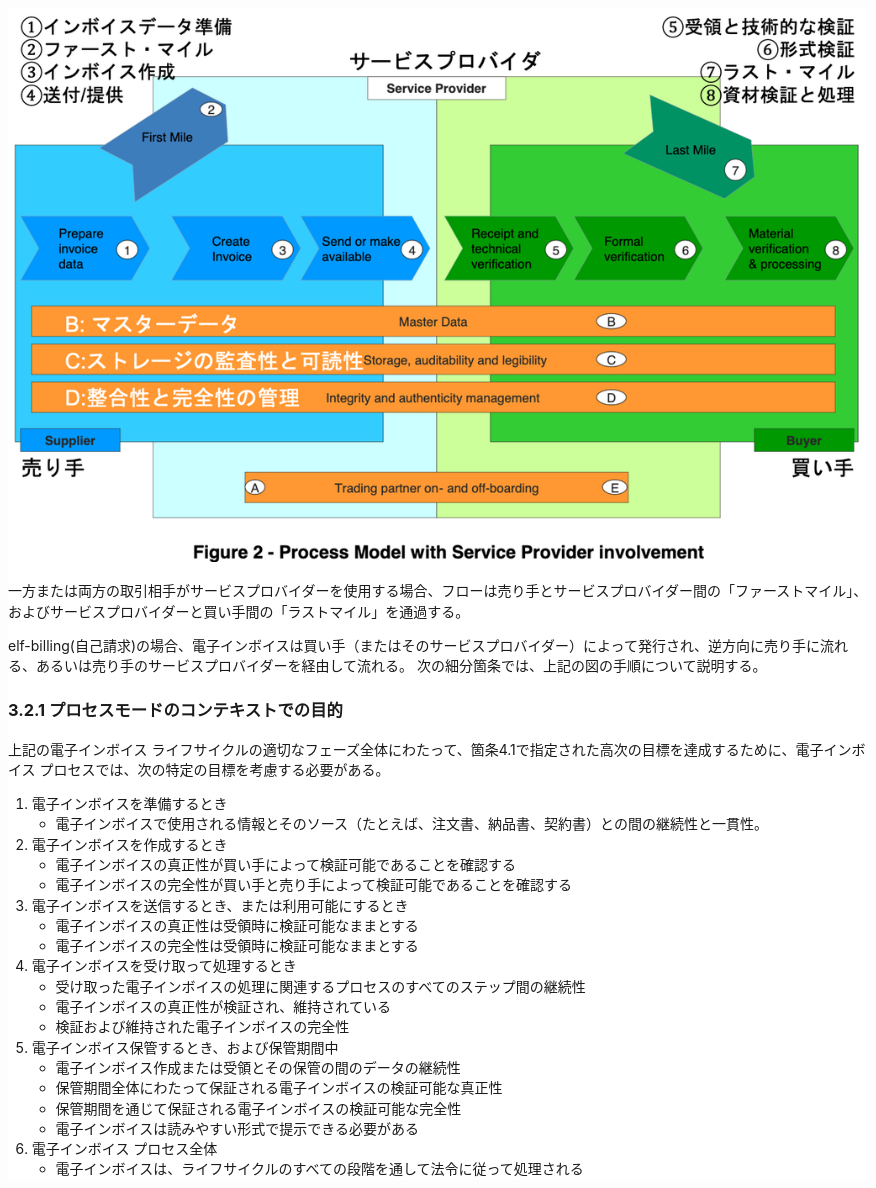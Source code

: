 ![with Service Provider](図/fig2.png)  

一方または両方の取引相手がサービスプロバイダーを使用する場合、フローは売り手とサービスプロバイダー間の「ファーストマイル」、およびサービスプロバイダーと買い手間の「ラストマイル」を通過する。  

elf-billing(自己請求)の場合、電子インボイスは買い手（またはそのサービスプロバイダー）によって発行され、逆方向に売り手に流れる、あるいは売り手のサービスプロバイダーを経由して流れる。 次の細分箇条では、上記の図の手順について説明する。  

### 3.2.1 プロセスモードのコンテキストでの目的

上記の電子インボイス ライフサイクルの適切なフェーズ全体にわたって、箇条4.1で指定された高次の目標を達成するために、電子インボイス プロセスでは、次の特定の目標を考慮する必要がある。  

1. 電子インボイスを準備するとき  
   - 電子インボイスで使用される情報とそのソース（たとえば、注文書、納品書、契約書）との間の継続性と一貫性。  
2. 電子インボイスを作成するとき  
   - 電子インボイスの真正性が買い手によって検証可能であることを確認する  
   - 電子インボイスの完全性が買い手と売り手によって検証可能であることを確認する  
3. 電子インボイスを送信するとき、または利用可能にするとき
   - 電子インボイスの真正性は受領時に検証可能なままとする
   - 電子インボイスの完全性は受領時に検証可能なままとする
4. 電子インボイスを受け取って処理するとき
   - 受け取った電子インボイスの処理に関連するプロセスのすべてのステップ間の継続性
   - 電子インボイスの真正性が検証され、維持されている
   - 検証および維持された電子インボイスの完全性
5. 電子インボイス保管するとき、および保管期間中
   - 電子インボイス作成または受領とその保管の間のデータの継続性
   - 保管期間全体にわたって保証される電子インボイスの検証可能な真正性
   - 保管期間を通じて保証される電子インボイスの検証可能な完全性
   - 電子インボイスは読みやすい形式で提示できる必要がある
6. 電子インボイス プロセス全体
   - 電子インボイスは、ライフサイクルのすべての段階を通して法令に従って処理される

